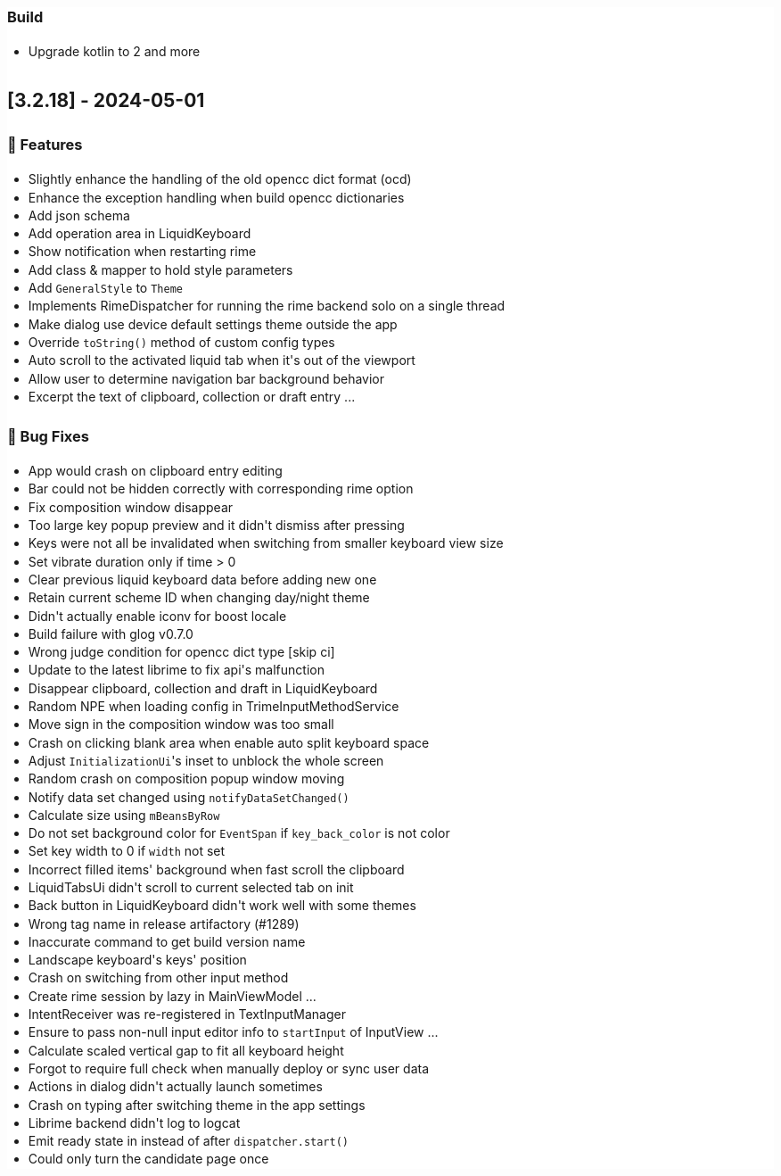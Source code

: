 ### Build

- Upgrade kotlin to 2 and more

## [3.2.18] - 2024-05-01

### 🚀 Features

- Slightly enhance the handling of the old opencc dict format (ocd)
- Enhance the exception handling when build opencc dictionaries
- Add json schema
- Add operation area in LiquidKeyboard
- Show notification when restarting rime
- Add class & mapper to hold style parameters
- Add `GeneralStyle` to `Theme`
- Implements RimeDispatcher for running the rime backend solo on a single thread
- Make dialog use device default settings theme outside the app
- Override `toString()` method of custom config types
- Auto scroll to the activated liquid tab when it's out of the viewport
- Allow user to determine navigation bar background behavior
- Excerpt the text of clipboard, collection or draft entry ...

### 🐛 Bug Fixes

- App would crash on clipboard entry editing
- Bar could not be hidden correctly with corresponding rime option
- Fix composition window disappear
- Too large key popup preview and it didn't dismiss after pressing
- Keys were not all be invalidated when switching from smaller keyboard view size
- Set vibrate duration only if time > 0
- Clear previous liquid keyboard data before adding new one
- Retain current scheme ID when changing day/night theme
- Didn't actually enable iconv for boost locale
- Build failure with glog v0.7.0
- Wrong judge condition for opencc dict type [skip ci]
- Update to the latest librime to fix api's malfunction
- Disappear clipboard, collection and draft in LiquidKeyboard
- Random NPE when loading config in TrimeInputMethodService
- Move sign in the composition window was too small
- Crash on clicking blank area when enable auto split keyboard space
- Adjust `InitializationUi`'s inset to unblock the whole screen
- Random crash on composition popup window moving
- Notify data set changed using `notifyDataSetChanged()`
- Calculate size using `mBeansByRow`
- Do not set background color for `EventSpan` if `key_back_color` is not color
- Set key width to 0 if `width` not set
- Incorrect filled items' background when fast scroll the clipboard
- LiquidTabsUi didn't scroll to current selected tab on init
- Back button in LiquidKeyboard didn't work well with some themes
- Wrong tag name in release artifactory (#1289)
- Inaccurate command to get build version name
- Landscape keyboard's keys' position
- Crash on switching from other input method
- Create rime session by lazy in MainViewModel ...
- IntentReceiver was re-registered in TextInputManager
- Ensure to pass non-null input editor info to `startInput` of InputView ...
- Calculate scaled vertical gap to fit all keyboard height
- Forgot to require full check when manually deploy or sync user data
- Actions in dialog didn't actually launch sometimes
- Crash on typing after switching theme in the app settings
- Librime backend didn't log to logcat
- Emit ready state in instead of after `dispatcher.start()`
- Could only turn the candidate page once